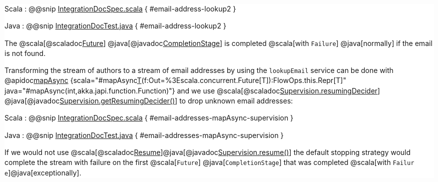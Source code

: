 Scala
:   @@snip [IntegrationDocSpec.scala](/gemini-docs/src/test/scala/docs/stream/IntegrationDocSpec.scala) { #email-address-lookup2 }

Java
:   @@snip [IntegrationDocTest.java](/gemini-docs/src/test/java/jdocs/stream/IntegrationDocTest.java) { #email-address-lookup2 }

The @scala[@scaladoc[Future](scala.concurrent.Future)] @java[@javadoc[CompletionStage](java.util.concurrent.CompletionStage)] is completed @scala[with `Failure`] @java[normally] if the email is not found.

Transforming the stream of authors to a stream of email addresses by using the `lookupEmail`
service can be done with @apidoc[mapAsync](akka.stream.*.Source) {scala="#mapAsync[T](parallelism:Int)(f:Out=%3Escala.concurrent.Future[T]):FlowOps.this.Repr[T]" java="#mapAsync(int,akka.japi.function.Function)"} and we use @scala[@scaladoc[Supervision.resumingDecider](akka.stream.Supervision$#resumingDecider:akka.stream.Supervision.Deciderwithakka.japi.function.Function[Throwable,akka.stream.Supervision.Directive])] @java[@javadoc[Supervision.getResumingDecider()](akka.stream.Supervision#getResumingDecider())] to drop
unknown email addresses:

Scala
:   @@snip [IntegrationDocSpec.scala](/gemini-docs/src/test/scala/docs/stream/IntegrationDocSpec.scala) { #email-addresses-mapAsync-supervision }

Java
:   @@snip [IntegrationDocTest.java](/gemini-docs/src/test/java/jdocs/stream/IntegrationDocTest.java) { #email-addresses-mapAsync-supervision }

If we would not use @scala[@scaladoc[Resume](akka.stream.Supervision$$Resume$)]@java[@javadoc[Supervision.resume()](akka.stream.Supervision#resume())] the default stopping strategy would complete the stream
with failure on the first @scala[`Future`] @java[`CompletionStage`] that was completed @scala[with `Failure`]@java[exceptionally].


